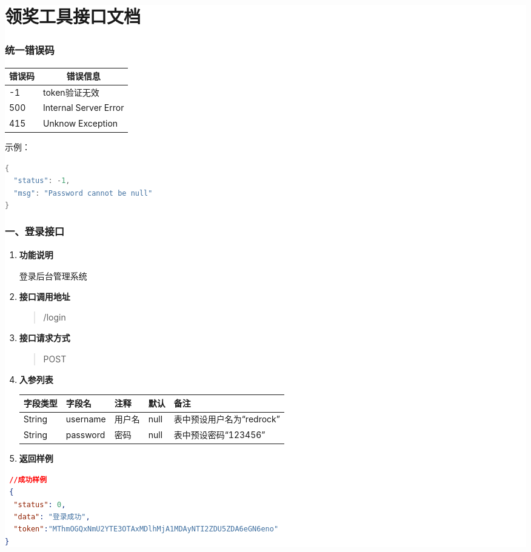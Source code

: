 # 领奖工具接口文档



### 统一错误码

| 错误码 | 错误信息              |
| ------ | --------------------- |
| -1     | token验证无效         |
| 500    | Internal Server Error |
| 415    | Unknow Exception      |

示例：

```java
{
  "status": -1,
  "msg": "Password cannot be null"
}
```



### 一、登录接口



1. **功能说明**

   登录后台管理系统

2. **接口调用地址**

   > /login

3. **接口请求方式**

   > POST

4. **入参列表**

   | 字段类型 | 字段名   | 注释   | 默认 | 备注                      |
   | -------- | -------- | ------ | ---- | ------------------------- |
   | String   | username | 用户名 | null | 表中预设用户名为“redrock” |
   | String   | password | 密码   | null | 表中预设密码“123456”      |

5. **返回样例**



```json
 //成功样例
 {
  "status": 0,
  "data": "登录成功",
  "token":"MThmOGQxNmU2YTE3OTAxMDlhMjA1MDAyNTI2ZDU5ZDA6eGN6eno"
}
```
